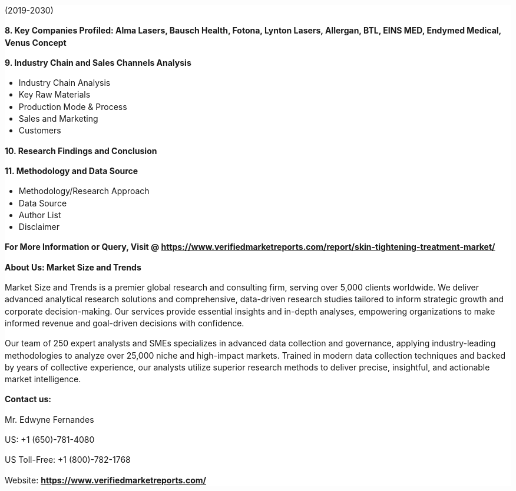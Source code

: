 (2019-2030)</li></ul><p><strong>8. Key Companies Profiled: Alma Lasers, Bausch Health, Fotona, Lynton Lasers, Allergan, BTL, EINS MED, Endymed Medical, Venus Concept</strong></p><p><strong>9. Industry Chain and Sales Channels Analysis</strong></p><ul><li>Industry Chain Analysis</li><li>Key Raw Materials</li><li>Production Mode &amp; Process</li><li>Sales and Marketing</li><li>Customers</li></ul><p><strong>10. Research Findings and Conclusion</strong></p><p><strong>11. Methodology and Data Source</strong></p><ul><li>Methodology/Research Approach</li><li>Data Source</li><li>Author List</li><li>Disclaimer</li></ul></p><p><strong>For More Information or Query, Visit @ <a href="https://www.verifiedmarketreports.com/report/skin-tightening-treatment-market/">https://www.verifiedmarketreports.com/report/skin-tightening-treatment-market/</a></strong></p><p><strong>About Us: Market Size and Trends</strong></p><p>Market Size and Trends is a premier global research and consulting firm, serving over 5,000 clients worldwide. We deliver advanced analytical research solutions and comprehensive, data-driven research studies tailored to inform strategic growth and corporate decision-making. Our services provide essential insights and in-depth analyses, empowering organizations to make informed revenue and goal-driven decisions with confidence.</p><p>Our team of 250 expert analysts and SMEs specializes in advanced data collection and governance, applying industry-leading methodologies to analyze over 25,000 niche and high-impact markets. Trained in modern data collection techniques and backed by years of collective experience, our analysts utilize superior research methods to deliver precise, insightful, and actionable market intelligence.</p><p><strong>Contact us:</strong></p><p>Mr. Edwyne Fernandes</p><p>US: +1 (650)-781-4080</p><p>US Toll-Free: +1 (800)-782-1768</p><p>Website: <strong><a href="https://www.verifiedmarketreports.com/">https://www.verifiedmarketreports.com/</a></strong></p>
